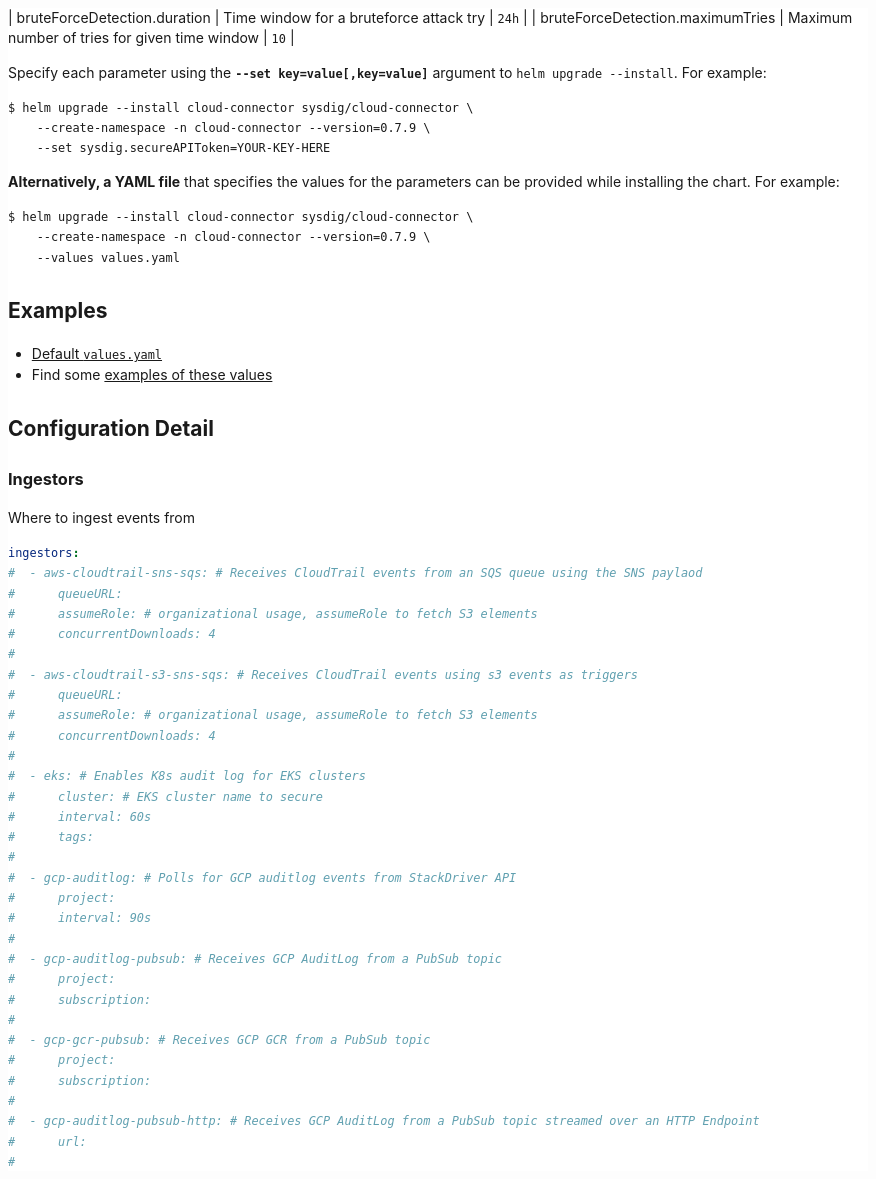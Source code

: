 | bruteForceDetection.duration            | Time window for a bruteforce attack try                                                                                | <code>24h</code>                                                                                         |
| bruteForceDetection.maximumTries        | Maximum number of tries for given time window                                                                          | <code>10</code>                                                                                          |


Specify each parameter using the **`--set key=value[,key=value]`** argument to `helm upgrade --install`. For example:

```console
$ helm upgrade --install cloud-connector sysdig/cloud-connector \
    --create-namespace -n cloud-connector --version=0.7.9 \
    --set sysdig.secureAPIToken=YOUR-KEY-HERE
```

**Alternatively, a YAML file** that specifies the values for the parameters can be provided while
installing the chart. For example:

```console
$ helm upgrade --install cloud-connector sysdig/cloud-connector \
    --create-namespace -n cloud-connector --version=0.7.9 \
    --values values.yaml
```

## Examples
- [Default `values.yaml`](./values.yaml)
- Find some [examples of these values](./ci)

## Configuration Detail

### Ingestors

Where to ingest events from

```yaml
ingestors:
#  - aws-cloudtrail-sns-sqs: # Receives CloudTrail events from an SQS queue using the SNS paylaod
#      queueURL:
#      assumeRole: # organizational usage, assumeRole to fetch S3 elements
#      concurrentDownloads: 4
#
#  - aws-cloudtrail-s3-sns-sqs: # Receives CloudTrail events using s3 events as triggers
#      queueURL:
#      assumeRole: # organizational usage, assumeRole to fetch S3 elements
#      concurrentDownloads: 4
#
#  - eks: # Enables K8s audit log for EKS clusters
#      cluster: # EKS cluster name to secure
#      interval: 60s
#      tags:
#
#  - gcp-auditlog: # Polls for GCP auditlog events from StackDriver API
#      project:
#      interval: 90s
#
#  - gcp-auditlog-pubsub: # Receives GCP AuditLog from a PubSub topic
#      project:
#      subscription:
#
#  - gcp-gcr-pubsub: # Receives GCP GCR from a PubSub topic
#      project:
#      subscription:
#
#  - gcp-auditlog-pubsub-http: # Receives GCP AuditLog from a PubSub topic streamed over an HTTP Endpoint
#      url:
#
```